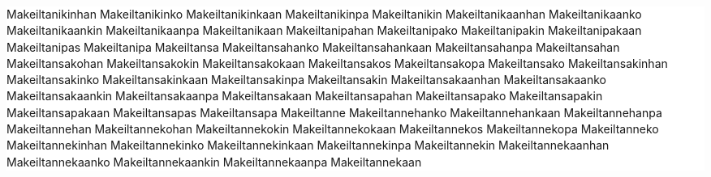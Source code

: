 Makeiltanikinhan
Makeiltanikinko
Makeiltanikinkaan
Makeiltanikinpa
Makeiltanikin
Makeiltanikaanhan
Makeiltanikaanko
Makeiltanikaankin
Makeiltanikaanpa
Makeiltanikaan
Makeiltanipahan
Makeiltanipako
Makeiltanipakin
Makeiltanipakaan
Makeiltanipas
Makeiltanipa
Makeiltansa
Makeiltansahanko
Makeiltansahankaan
Makeiltansahanpa
Makeiltansahan
Makeiltansakohan
Makeiltansakokin
Makeiltansakokaan
Makeiltansakos
Makeiltansakopa
Makeiltansako
Makeiltansakinhan
Makeiltansakinko
Makeiltansakinkaan
Makeiltansakinpa
Makeiltansakin
Makeiltansakaanhan
Makeiltansakaanko
Makeiltansakaankin
Makeiltansakaanpa
Makeiltansakaan
Makeiltansapahan
Makeiltansapako
Makeiltansapakin
Makeiltansapakaan
Makeiltansapas
Makeiltansapa
Makeiltanne
Makeiltannehanko
Makeiltannehankaan
Makeiltannehanpa
Makeiltannehan
Makeiltannekohan
Makeiltannekokin
Makeiltannekokaan
Makeiltannekos
Makeiltannekopa
Makeiltanneko
Makeiltannekinhan
Makeiltannekinko
Makeiltannekinkaan
Makeiltannekinpa
Makeiltannekin
Makeiltannekaanhan
Makeiltannekaanko
Makeiltannekaankin
Makeiltannekaanpa
Makeiltannekaan